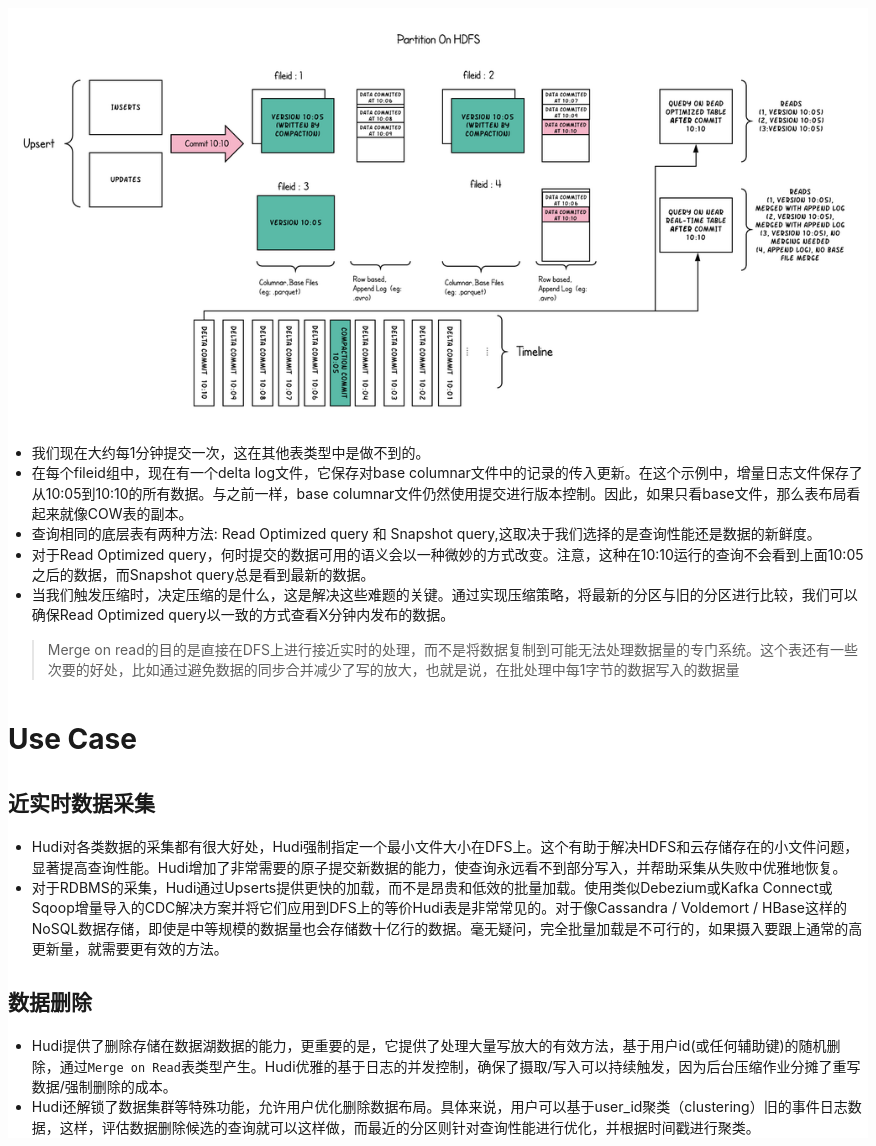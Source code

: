 <img src="./img/merge_on_read.png" style="zoom: 200%;" />

* 我们现在大约每1分钟提交一次，这在其他表类型中是做不到的。
* 在每个fileid组中，现在有一个delta log文件，它保存对base columnar文件中的记录的传入更新。在这个示例中，增量日志文件保存了从10:05到10:10的所有数据。与之前一样，base columnar文件仍然使用提交进行版本控制。因此，如果只看base文件，那么表布局看起来就像COW表的副本。
* 查询相同的底层表有两种方法: Read Optimized query 和 Snapshot query,这取决于我们选择的是查询性能还是数据的新鲜度。
* 对于Read Optimized query，何时提交的数据可用的语义会以一种微妙的方式改变。注意，这种在10:10运行的查询不会看到上面10:05之后的数据，而Snapshot query总是看到最新的数据。
* 当我们触发压缩时，决定压缩的是什么，这是解决这些难题的关键。通过实现压缩策略，将最新的分区与旧的分区进行比较，我们可以确保Read Optimized query以一致的方式查看X分钟内发布的数据。

> Merge on read的目的是直接在DFS上进行接近实时的处理，而不是将数据复制到可能无法处理数据量的专门系统。这个表还有一些次要的好处，比如通过避免数据的同步合并减少了写的放大，也就是说，在批处理中每1字节的数据写入的数据量

# Use Case

## 近实时数据采集

* Hudi对各类数据的采集都有很大好处，Hudi强制指定一个最小文件大小在DFS上。这个有助于解决HDFS和云存储存在的小文件问题，显著提高查询性能。Hudi增加了非常需要的原子提交新数据的能力，使查询永远看不到部分写入，并帮助采集从失败中优雅地恢复。
* 对于RDBMS的采集，Hudi通过Upserts提供更快的加载，而不是昂贵和低效的批量加载。使用类似Debezium或Kafka Connect或Sqoop增量导入的CDC解决方案并将它们应用到DFS上的等价Hudi表是非常常见的。对于像Cassandra / Voldemort / HBase这样的NoSQL数据存储，即使是中等规模的数据量也会存储数十亿行的数据。毫无疑问，完全批量加载是不可行的，如果摄入要跟上通常的高更新量，就需要更有效的方法。

## 数据删除

* Hudi提供了删除存储在数据湖数据的能力，更重要的是，它提供了处理大量写放大的有效方法，基于用户id(或任何辅助键)的随机删除，通过`Merge on Read`表类型产生。Hudi优雅的基于日志的并发控制，确保了摄取/写入可以持续触发，因为后台压缩作业分摊了重写数据/强制删除的成本。
* Hudi还解锁了数据集群等特殊功能，允许用户优化删除数据布局。具体来说，用户可以基于user_id聚类（clustering）旧的事件日志数据，这样，评估数据删除候选的查询就可以这样做，而最近的分区则针对查询性能进行优化，并根据时间戳进行聚类。
